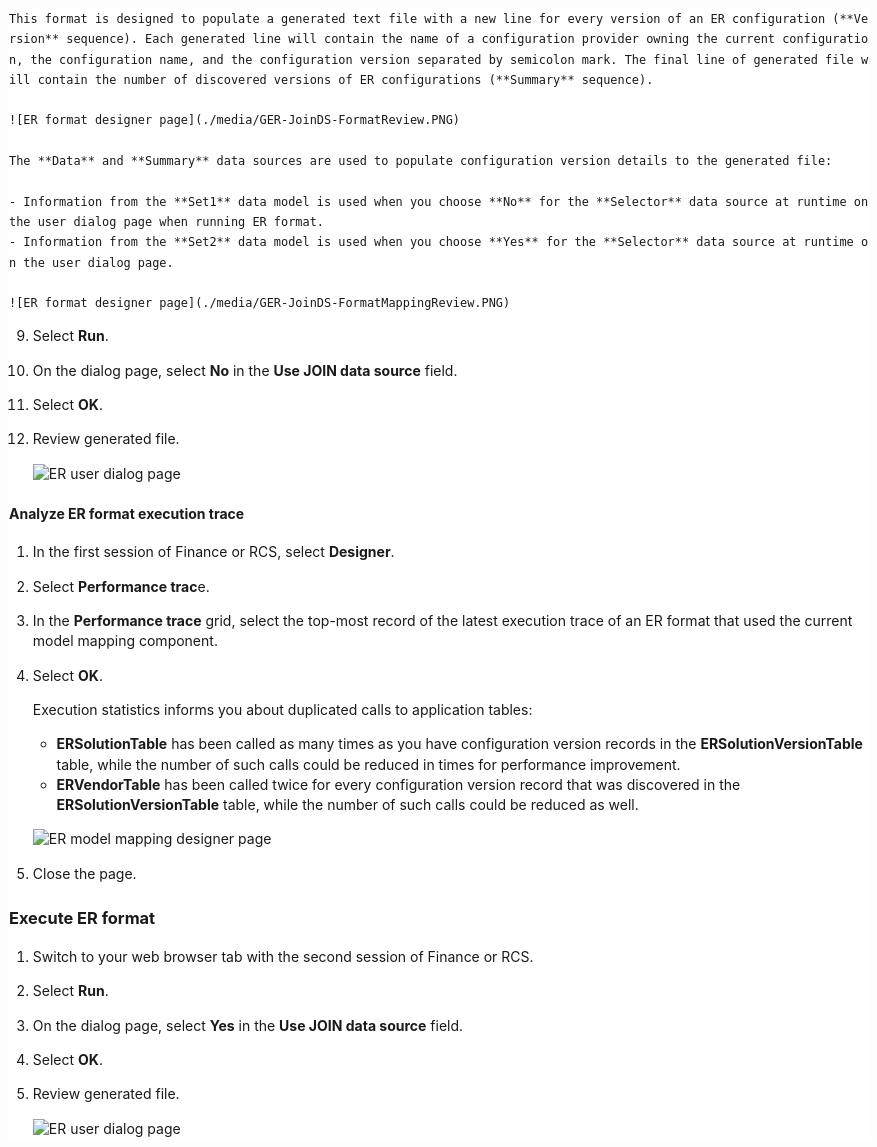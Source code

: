     This format is designed to populate a generated text file with a new line for every version of an ER configuration (**Version** sequence). Each generated line will contain the name of a configuration provider owning the current configuration, the configuration name, and the configuration version separated by semicolon mark. The final line of generated file will contain the number of discovered versions of ER configurations (**Summary** sequence).

    ![ER format designer page](./media/GER-JoinDS-FormatReview.PNG)

    The **Data** and **Summary** data sources are used to populate configuration version details to the generated file:

    - Information from the **Set1** data model is used when you choose **No** for the **Selector** data source at runtime on the user dialog page when running ER format.
    - Information from the **Set2** data model is used when you choose **Yes** for the **Selector** data source at runtime on the user dialog page.

    ![ER format designer page](./media/GER-JoinDS-FormatMappingReview.PNG)

9. Select **Run**.
10. On the dialog page, select **No** in the **Use JOIN data source** field.
11. Select **OK**.
12. Review generated file.

    ![ER user dialog page](./media/GER-JoinDS-Set1Run.PNG)

#### Analyze ER format execution trace

1. In the first session of Finance or RCS, select **Designer**.
2. Select **Performance trac**e.
3. In the **Performance trace** grid, select the top-most record of the latest execution trace of an ER format that used the current model mapping component.
4. Select **OK**.

    Execution statistics informs you about duplicated calls to application tables:

    - **ERSolutionTable** has been called as many times as you have configuration version records in the **ERSolutionVersionTable** table, while the number of such calls could be reduced in times for performance improvement.
    - **ERVendorTable** has been called twice for every configuration version record that was discovered in the **ERSolutionVersionTable** table, while the number of such calls could be reduced as well.

    ![ER model mapping designer page](./media/GER-JoinDS-Set1Run2.PNG)

5. Close the page.

### Execute ER format

1. Switch to your web browser tab with the second session of Finance or RCS.
2. Select **Run**.
3. On the dialog page, select **Yes** in the **Use JOIN data source** field.
4. Select **OK**.
5. Review generated file.

    ![ER user dialog page](./media/GER-JoinDS-Set2Run.PNG)
